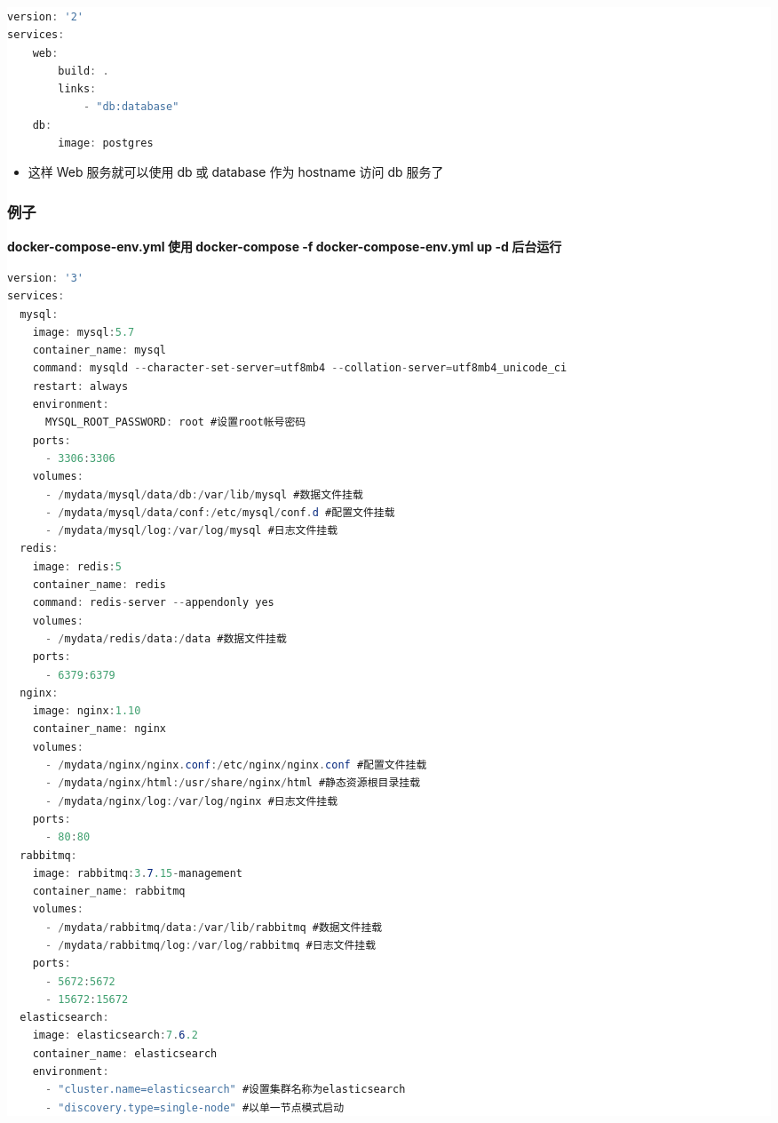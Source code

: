 ```csharp
version: '2'
services:
    web:
        build: .
        links:
            - "db:database"
    db:
        image: postgres
```

- 这样 Web 服务就可以使用 db 或 database 作为 hostname 访问 db 服务了

### 例子

**docker-compose-env.yml 使用 docker-compose -f docker-compose-env.yml  up -d 后台运行**

```csharp
version: '3'
services:
  mysql:
    image: mysql:5.7
    container_name: mysql
    command: mysqld --character-set-server=utf8mb4 --collation-server=utf8mb4_unicode_ci
    restart: always
    environment:
      MYSQL_ROOT_PASSWORD: root #设置root帐号密码
    ports:
      - 3306:3306
    volumes:
      - /mydata/mysql/data/db:/var/lib/mysql #数据文件挂载
      - /mydata/mysql/data/conf:/etc/mysql/conf.d #配置文件挂载
      - /mydata/mysql/log:/var/log/mysql #日志文件挂载
  redis:
    image: redis:5
    container_name: redis
    command: redis-server --appendonly yes
    volumes:
      - /mydata/redis/data:/data #数据文件挂载
    ports:
      - 6379:6379
  nginx:
    image: nginx:1.10
    container_name: nginx
    volumes:
      - /mydata/nginx/nginx.conf:/etc/nginx/nginx.conf #配置文件挂载
      - /mydata/nginx/html:/usr/share/nginx/html #静态资源根目录挂载
      - /mydata/nginx/log:/var/log/nginx #日志文件挂载
    ports:
      - 80:80
  rabbitmq:
    image: rabbitmq:3.7.15-management
    container_name: rabbitmq
    volumes:
      - /mydata/rabbitmq/data:/var/lib/rabbitmq #数据文件挂载
      - /mydata/rabbitmq/log:/var/log/rabbitmq #日志文件挂载
    ports:
      - 5672:5672
      - 15672:15672
  elasticsearch:
    image: elasticsearch:7.6.2
    container_name: elasticsearch
    environment:
      - "cluster.name=elasticsearch" #设置集群名称为elasticsearch
      - "discovery.type=single-node" #以单一节点模式启动
```